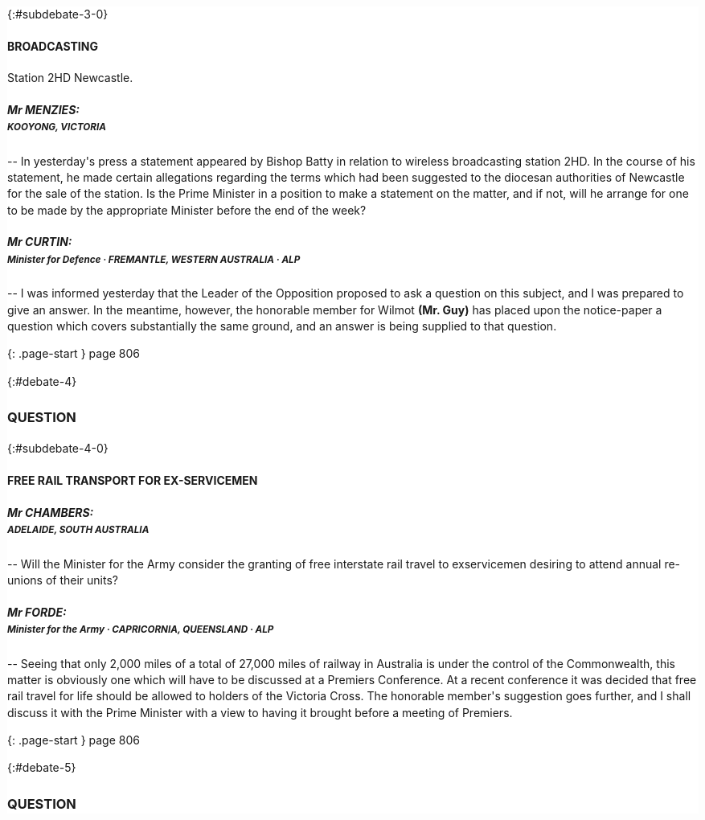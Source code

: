 {:#subdebate-3-0}
#### BROADCASTING

Station 2HD Newcastle. 

##### Mr MENZIES:<br><small class="text-muted">KOOYONG, VICTORIA</small>

-- In yesterday's press  a statement appeared by Bishop Batty in relation to wireless broadcasting station 2HD. In the course of his statement, he made certain allegations regarding the terms which had been suggested to the diocesan authorities of Newcastle for the sale of the station. Is the Prime Minister in a position to make a statement on the matter, and if not, will he arrange for one to be made by the appropriate Minister before the end of the week? 

##### Mr CURTIN:<br><small class="text-muted">Minister for Defence &middot; FREMANTLE, WESTERN AUSTRALIA &middot; ALP</small>

-- I was informed yesterday that the Leader of the Opposition proposed to ask a question on this subject, and I was prepared to give an answer. In the meantime, however, the honorable member for Wilmot  **(Mr. Guy)**  has placed upon the notice-paper a question which covers substantially the same ground, and an answer is being supplied to that question. 

{: .page-start }
page 806

{:#debate-4}
### QUESTION

{:#subdebate-4-0}
#### FREE RAIL TRANSPORT FOR EX-SERVICEMEN

##### Mr CHAMBERS:<br><small class="text-muted">ADELAIDE, SOUTH AUSTRALIA</small>

-- Will the Minister for the Army consider the granting of free interstate rail travel to exservicemen desiring to attend annual re-unions of their units? 

##### Mr FORDE:<br><small class="text-muted">Minister for the Army &middot; CAPRICORNIA, QUEENSLAND &middot; ALP</small>

-- Seeing that only 2,000 miles of a total of 27,000 miles of railway in Australia is under the control of the Commonwealth, this matter is obviously one which will have to be discussed at a Premiers Conference. At a recent conference it was decided that free rail travel for life should be allowed to holders of the Victoria Cross. The honorable member's suggestion goes further, and I shall discuss it with the Prime Minister with a view to having it brought before a meeting of Premiers. 

{: .page-start }
page 806

{:#debate-5}
### QUESTION
